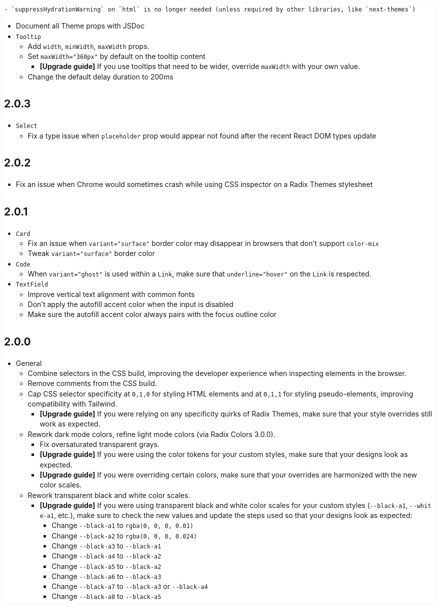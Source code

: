     - `suppressHydrationWarning` on `html` is no longer needed (unless required by other libraries, like `next-themes`)
  - Document all Theme props with JSDoc
- `Tooltip`
  - Add `width`, `minWidth`, `maxWidth` props.
  - Set `maxWidth="360px"` by default on the tooltip content
    - **[Upgrade guide]** If you use tooltips that need to be wider, override `maxWidth` with your own value.
  - Change the default delay duration to 200ms

## 2.0.3

- `Select`
  - Fix a type issue when `placeholder` prop would appear not found after the recent React DOM types update

## 2.0.2

- Fix an issue when Chrome would sometimes crash while using CSS inspector on a Radix Themes stylesheet

## 2.0.1

- `Card`
  - Fix an issue when `variant="surface"` border color may disappear in browsers that don't support `color-mix`
  - Tweak `variant="surface"` border color
- `Code`
  - When `variant="ghost"` is used within a `Link`, make sure that `underline="hover"` on the `Link` is respected.
- `TextField`
  - Improve vertical text alignment with common fonts
  - Don’t apply the autofill accent color when the input is disabled
  - Make sure the autofill accent color always pairs with the focus outline color

## 2.0.0

- General
  - Combine selectors in the CSS build, improving the developer experience when inspecting elements in the browser.
  - Remove comments from the CSS build.
  - Cap CSS selector specificity at `0,1,0` for styling HTML elements and at `0,1,1` for styling pseudo-elements, improving compatibility with Tailwind.
    - **[Upgrade guide]** If you were relying on any specificity quirks of Radix Themes, make sure that your style overrides still work as expected.
  - Rework dark mode colors, refine light mode colors (via Radix Colors 3.0.0).
    - Fix oversaturated transparent grays.
    - **[Upgrade guide]** If you were using the color tokens for your custom styles, make sure that your designs look as expected.
    - **[Upgrade guide]** If you were overriding certain colors, make sure that your overrides are harmonized with the new color scales.
  - Rework transparent black and white color scales.
    - **[Upgrade guide]** If you were using transparent black and white color scales for your custom styles (`--black-a1`, `--white-a1`, etc.), make sure to check the new values and update the steps used so that your designs look as expected:
      - Change `--black-a1` to `rgba(0, 0, 0, 0.01)`
      - Change `--black-a2` to `rgba(0, 0, 0, 0.024)`
      - Change `--black-a3` to `--black-a1`
      - Change `--black-a4` to `--black-a2`
      - Change `--black-a5` to `--black-a2`
      - Change `--black-a6` to `--black-a3`
      - Change `--black-a7` to `--black-a3` or `--black-a4`
      - Change `--black-a8` to `--black-a5`